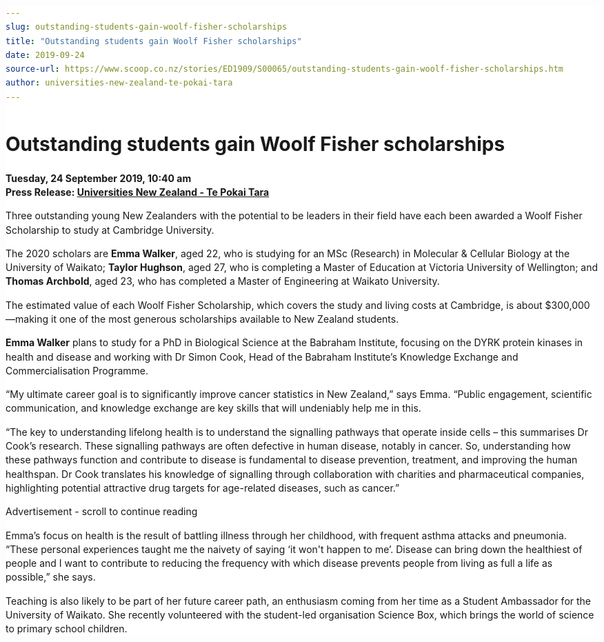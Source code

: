 ```yaml
---
slug: outstanding-students-gain-woolf-fisher-scholarships
title: "Outstanding students gain Woolf Fisher scholarships"
date: 2019-09-24
source-url: https://www.scoop.co.nz/stories/ED1909/S00065/outstanding-students-gain-woolf-fisher-scholarships.htm
author: universities-new-zealand-te-pokai-tara
---
```

Outstanding students gain Woolf Fisher scholarships
===================================================

**Tuesday, 24 September 2019, 10:40 am**  
**Press Release: [Universities New Zealand - Te Pokai Tara](https://info.scoop.co.nz/Universities_New_Zealand_-_Te_Pokai_Tara)**

Three outstanding young New Zealanders with the potential to be leaders in their field have each been awarded a Woolf Fisher Scholarship to study at Cambridge University.

The 2020 scholars are **Emma Walker**, aged 22, who is studying for an MSc (Research) in Molecular & Cellular Biology at the University of Waikato; **Taylor Hughson**, aged 27, who is completing a Master of Education at Victoria University of Wellington; and **Thomas Archbold**, aged 23, who has completed a Master of Engineering at Waikato University.

The estimated value of each Woolf Fisher Scholarship, which covers the study and living costs at Cambridge, is about $300,000—making it one of the most generous scholarships available to New Zealand students.

**Emma Walker** plans to study for a PhD in Biological Science at the Babraham Institute, focusing on the DYRK protein kinases in health and disease and working with Dr Simon Cook, Head of the Babraham Institute’s Knowledge Exchange and Commercialisation Programme.

“My ultimate career goal is to significantly improve cancer statistics in New Zealand,” says Emma. “Public engagement, scientific communication, and knowledge exchange are key skills that will undeniably help me in this.

“The key to understanding lifelong health is to understand the signalling pathways that operate inside cells – this summarises Dr Cook’s research. These signalling pathways are often defective in human disease, notably in cancer. So, understanding how these pathways function and contribute to disease is fundamental to disease prevention, treatment, and improving the human healthspan. Dr Cook translates his knowledge of signalling through collaboration with charities and pharmaceutical companies, highlighting potential attractive drug targets for age-related diseases, such as cancer.”

Advertisement - scroll to continue reading





Emma’s focus on health is the result of battling illness through her childhood, with frequent asthma attacks and pneumonia. “These personal experiences taught me the naivety of saying ‘it won't happen to me’. Disease can bring down the healthiest of people and I want to contribute to reducing the frequency with which disease prevents people from living as full a life as possible,” she says.

Teaching is also likely to be part of her future career path, an enthusiasm coming from her time as a Student Ambassador for the University of Waikato. She recently volunteered with the student-led organisation Science Box, which brings the world of science to primary school children.
